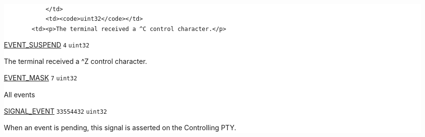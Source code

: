                 </td>
                <td><code>uint32</code></td>
            <td><p>The terminal received a ^C control character.</p>
</td>
        </tr>
    <tr>
            <td><a href="https://fuchsia.googlesource.com/fuchsia/+/master/zircon/system/fidl/fuchsia-hardware-pty/pty.fidl#33">EVENT_SUSPEND</a></td>
            <td>
                    <code>4</code>
                </td>
                <td><code>uint32</code></td>
            <td><p>The terminal received a ^Z control character.</p>
</td>
        </tr>
    <tr>
            <td><a href="https://fuchsia.googlesource.com/fuchsia/+/master/zircon/system/fidl/fuchsia-hardware-pty/pty.fidl#35">EVENT_MASK</a></td>
            <td>
                    <code>7</code>
                </td>
                <td><code>uint32</code></td>
            <td><p>All events</p>
</td>
        </tr>
    <tr>
            <td><a href="https://fuchsia.googlesource.com/fuchsia/+/master/zircon/system/fidl/fuchsia-hardware-pty/pty.fidl#38">SIGNAL_EVENT</a></td>
            <td>
                    <code>33554432</code>
                </td>
                <td><code>uint32</code></td>
            <td><p>When an event is pending, this signal is asserted on the Controlling PTY.</p>
</td>
        </tr>
    
</table>



